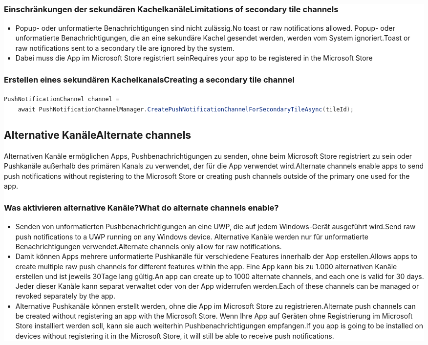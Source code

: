 ### <a name="limitations-of-secondary-tile-channels"></a><span data-ttu-id="8c7e2-148">Einschränkungen der sekundären Kachelkanäle</span><span class="sxs-lookup"><span data-stu-id="8c7e2-148">Limitations of secondary tile channels</span></span>

-   <span data-ttu-id="8c7e2-149">Popup- oder unformatierte Benachrichtigungen sind nicht zulässig.</span><span class="sxs-lookup"><span data-stu-id="8c7e2-149">No toast or raw notifications allowed.</span></span> <span data-ttu-id="8c7e2-150">Popup- oder unformatierte Benachrichtigungen, die an eine sekundäre Kachel gesendet werden, werden vom System ignoriert.</span><span class="sxs-lookup"><span data-stu-id="8c7e2-150">Toast or raw notifications sent to a secondary tile are ignored by the system.</span></span>
-   <span data-ttu-id="8c7e2-151">Dabei muss die App im Microsoft Store registriert sein</span><span class="sxs-lookup"><span data-stu-id="8c7e2-151">Requires your app to be registered in the Microsoft Store</span></span>


### <a name="creating-a-secondary-tile-channel"></a><span data-ttu-id="8c7e2-152">Erstellen eines sekundären Kachelkanals</span><span class="sxs-lookup"><span data-stu-id="8c7e2-152">Creating a secondary tile channel</span></span> 

```csharp
PushNotificationChannel channel = 
    await PushNotificationChannelManager.CreatePushNotificationChannelForSecondaryTileAsync(tileId);
```

## <a name="alternate-channels"></a><span data-ttu-id="8c7e2-153">Alternative Kanäle</span><span class="sxs-lookup"><span data-stu-id="8c7e2-153">Alternate channels</span></span>

<span data-ttu-id="8c7e2-154">Alternativen Kanäle ermöglichen Apps, Pushbenachrichtigungen zu senden, ohne beim Microsoft Store registriert zu sein oder Pushkanäle außerhalb des primären Kanals zu verwendet, der für die App verwendet wird.</span><span class="sxs-lookup"><span data-stu-id="8c7e2-154">Alternate channels enable apps to send push notifications without registering to the Microsoft Store or creating push channels outside of the primary one used for the app.</span></span> 
 
### <a name="what-do-alternate-channels-enable"></a><span data-ttu-id="8c7e2-155">Was aktivieren alternative Kanäle?</span><span class="sxs-lookup"><span data-stu-id="8c7e2-155">What do alternate channels enable?</span></span>
-   <span data-ttu-id="8c7e2-156">Senden von unformatierten Pushbenachrichtigungen an eine UWP, die auf jedem Windows-Gerät ausgeführt wird.</span><span class="sxs-lookup"><span data-stu-id="8c7e2-156">Send raw push notifications to a UWP running on any Windows device.</span></span> <span data-ttu-id="8c7e2-157">Alternative Kanäle werden nur für unformatierte Benachrichtigungen verwendet.</span><span class="sxs-lookup"><span data-stu-id="8c7e2-157">Alternate channels only allow for raw notifications.</span></span>
-   <span data-ttu-id="8c7e2-158">Damit können Apps mehrere unformatierte Pushkanäle für verschiedene Features innerhalb der App erstellen.</span><span class="sxs-lookup"><span data-stu-id="8c7e2-158">Allows apps to create multiple raw push channels for different features within the app.</span></span> <span data-ttu-id="8c7e2-159">Eine App kann bis zu 1.000 alternativen Kanäle erstellen und ist jeweils 30Tage lang gültig.</span><span class="sxs-lookup"><span data-stu-id="8c7e2-159">An app can create up to 1000 alternate channels, and each one is valid for 30 days.</span></span> <span data-ttu-id="8c7e2-160">Jeder dieser Kanäle kann separat verwaltet oder von der App widerrufen werden.</span><span class="sxs-lookup"><span data-stu-id="8c7e2-160">Each of these channels can be managed or revoked separately by the app.</span></span>
-   <span data-ttu-id="8c7e2-161">Alternative Pushkanäle können erstellt werden, ohne die App im Microsoft Store zu registrieren.</span><span class="sxs-lookup"><span data-stu-id="8c7e2-161">Alternate push channels can be created without registering an app with the Microsoft Store.</span></span> <span data-ttu-id="8c7e2-162">Wenn Ihre App auf Geräten ohne Registrierung im Microsoft Store installiert werden soll, kann sie auch weiterhin Pushbenachrichtigungen empfangen.</span><span class="sxs-lookup"><span data-stu-id="8c7e2-162">If you app is going to be installed on devices without registering it in the Microsoft Store, it will still be able to receive push notifications.</span></span>
